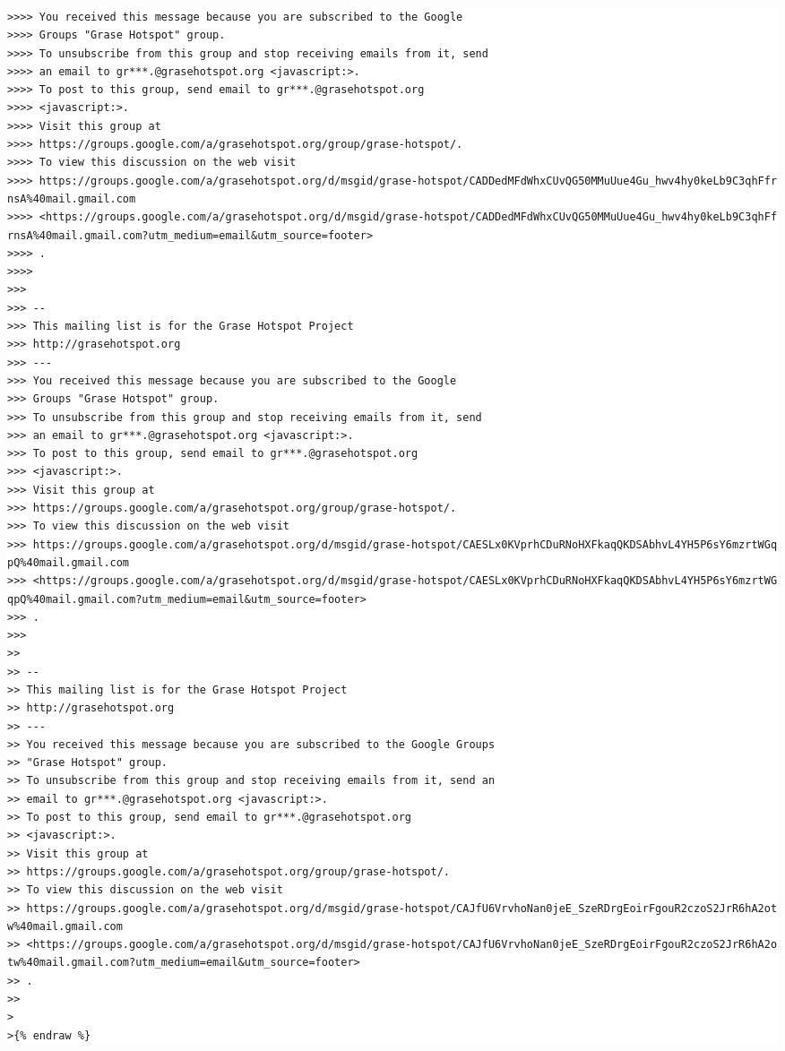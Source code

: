 ```
>>>> You received this message because you are subscribed to the Google 
>>>> Groups "Grase Hotspot" group.
>>>> To unsubscribe from this group and stop receiving emails from it, send 
>>>> an email to gr***.@grasehotspot.org <javascript:>.
>>>> To post to this group, send email to gr***.@grasehotspot.org 
>>>> <javascript:>.
>>>> Visit this group at 
>>>> https://groups.google.com/a/grasehotspot.org/group/grase-hotspot/.
>>>> To view this discussion on the web visit 
>>>> https://groups.google.com/a/grasehotspot.org/d/msgid/grase-hotspot/CADDedMFdWhxCUvQG50MMuUue4Gu_hwv4hy0keLb9C3qhFfrnsA%40mail.gmail.com 
>>>> <https://groups.google.com/a/grasehotspot.org/d/msgid/grase-hotspot/CADDedMFdWhxCUvQG50MMuUue4Gu_hwv4hy0keLb9C3qhFfrnsA%40mail.gmail.com?utm_medium=email&utm_source=footer>
>>>> .
>>>>
>>>
>>> -- 
>>> This mailing list is for the Grase Hotspot Project 
>>> http://grasehotspot.org
>>> --- 
>>> You received this message because you are subscribed to the Google 
>>> Groups "Grase Hotspot" group.
>>> To unsubscribe from this group and stop receiving emails from it, send 
>>> an email to gr***.@grasehotspot.org <javascript:>.
>>> To post to this group, send email to gr***.@grasehotspot.org 
>>> <javascript:>.
>>> Visit this group at 
>>> https://groups.google.com/a/grasehotspot.org/group/grase-hotspot/.
>>> To view this discussion on the web visit 
>>> https://groups.google.com/a/grasehotspot.org/d/msgid/grase-hotspot/CAESLx0KVprhCDuRNoHXFkaqQKDSAbhvL4YH5P6sY6mzrtWGqpQ%40mail.gmail.com 
>>> <https://groups.google.com/a/grasehotspot.org/d/msgid/grase-hotspot/CAESLx0KVprhCDuRNoHXFkaqQKDSAbhvL4YH5P6sY6mzrtWGqpQ%40mail.gmail.com?utm_medium=email&utm_source=footer>
>>> .
>>>
>>
>> -- 
>> This mailing list is for the Grase Hotspot Project 
>> http://grasehotspot.org
>> --- 
>> You received this message because you are subscribed to the Google Groups 
>> "Grase Hotspot" group.
>> To unsubscribe from this group and stop receiving emails from it, send an 
>> email to gr***.@grasehotspot.org <javascript:>.
>> To post to this group, send email to gr***.@grasehotspot.org 
>> <javascript:>.
>> Visit this group at 
>> https://groups.google.com/a/grasehotspot.org/group/grase-hotspot/.
>> To view this discussion on the web visit 
>> https://groups.google.com/a/grasehotspot.org/d/msgid/grase-hotspot/CAJfU6VrvhoNan0jeE_SzeRDrgEoirFgouR2czoS2JrR6hA2otw%40mail.gmail.com 
>> <https://groups.google.com/a/grasehotspot.org/d/msgid/grase-hotspot/CAJfU6VrvhoNan0jeE_SzeRDrgEoirFgouR2czoS2JrR6hA2otw%40mail.gmail.com?utm_medium=email&utm_source=footer>
>> .
>>
>
>{% endraw %}
```

